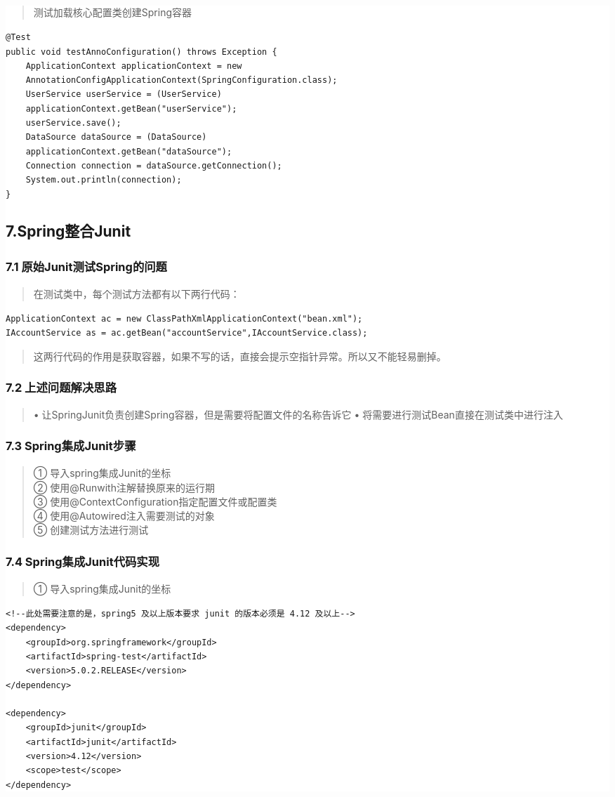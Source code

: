 > 测试加载核心配置类创建Spring容器

    @Test
    public void testAnnoConfiguration() throws Exception {
        ApplicationContext applicationContext = new 
        AnnotationConfigApplicationContext(SpringConfiguration.class);
        UserService userService = (UserService) 
        applicationContext.getBean("userService");
        userService.save();
        DataSource dataSource = (DataSource) 
        applicationContext.getBean("dataSource");
        Connection connection = dataSource.getConnection();
        System.out.println(connection);
    }


## 7.Spring整合Junit
### 7.1 原始Junit测试Spring的问题
>在测试类中，每个测试方法都有以下两行代码：

    ApplicationContext ac = new ClassPathXmlApplicationContext("bean.xml");
    IAccountService as = ac.getBean("accountService",IAccountService.class);

>这两行代码的作用是获取容器，如果不写的话，直接会提示空指针异常。所以又不能轻易删掉。

### 7.2 上述问题解决思路
> • 让SpringJunit负责创建Spring容器，但是需要将配置文件的名称告诉它
  • 将需要进行测试Bean直接在测试类中进行注入

### 7.3 Spring集成Junit步骤
>① 导入spring集成Junit的坐标       
 ② 使用@Runwith注解替换原来的运行期     
 ③ 使用@ContextConfiguration指定配置文件或配置类        
 ④ 使用@Autowired注入需要测试的对象        
 ⑤ 创建测试方法进行测试 

### 7.4 Spring集成Junit代码实现 
> ① 导入spring集成Junit的坐标
  
    <!--此处需要注意的是，spring5 及以上版本要求 junit 的版本必须是 4.12 及以上--> 
    <dependency> 
        <groupId>org.springframework</groupId> 
        <artifactId>spring-test</artifactId> 
        <version>5.0.2.RELEASE</version>
    </dependency> 
    
    <dependency> 
        <groupId>junit</groupId> 
        <artifactId>junit</artifactId> 
        <version>4.12</version> 
        <scope>test</scope>
    </dependency>     
